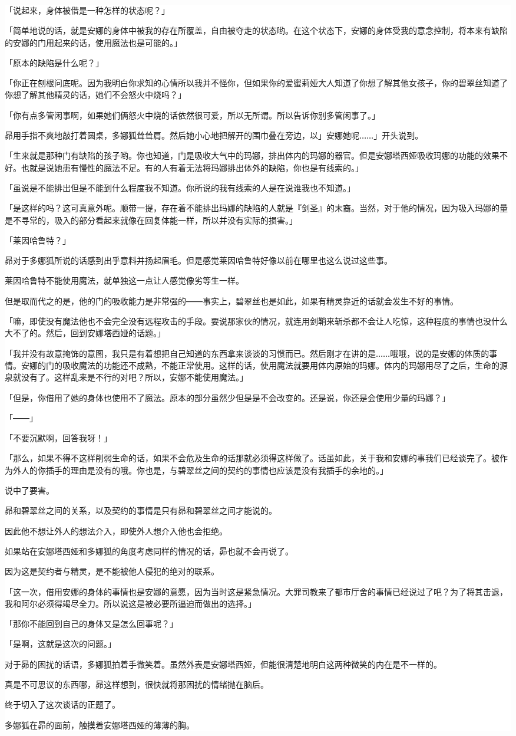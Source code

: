 「说起来，身体被借是一种怎样的状态呢？」

「简单地说的话，就是安娜的身体中被我的存在所覆盖，自由被夺走的状态哟。在这个状态下，安娜的身体受我的意念控制，将本来有缺陷的安娜的门用起来的话，使用魔法也是可能的。」

「原本的缺陷是什么呢？」

「你正在刨根问底呢。因为我明白你求知的心情所以我并不怪你，但如果你的爱蜜莉娅大人知道了你想了解其他女孩子，你的碧翠丝知道了你想了解其他精灵的话，她们不会怒火中烧吗？」

「你有点多管闲事啊，如果她们俩怒火中烧的话依然很可爱，所以无所谓。所以告诉你别多管闲事了。」

昴用手指不爽地敲打着圆桌，多娜狐耸耸肩。然后她小心地把解开的围巾叠在旁边，以」安娜她呢……」开头说到。

「生来就是那种门有缺陷的孩子哟。你也知道，门是吸收大气中的玛娜，排出体内的玛娜的器官。但是安娜塔西娅吸收玛娜的功能的效果不好。也就是说她患有慢性的魔法不足。有的人有着无法将玛娜排出体外的缺陷，你也是有线索的。」

「虽说是不能排出但是不能到什么程度我不知道。你所说的我有线索的人是在说谁我也不知道。」

「是这样的吗？这可真意外呢。顺带一提，存在着不能排出玛娜的缺陷的人就是『剑圣』的末裔。当然，对于他的情况，因为吸入玛娜的量是不寻常的，吸入的部分看起来就像在回复体能一样，所以并没有实际的损害。」

「莱因哈鲁特？」

昴对于多娜狐所说的话感到出乎意料并扬起眉毛。但是感觉莱因哈鲁特好像以前在哪里也这么说过这些事。

莱因哈鲁特不能使用魔法，就单独这一点让人感觉像劣等生一样。

但是取而代之的是，他的门的吸收能力是非常强的——事实上，碧翠丝也是如此，如果有精灵靠近的话就会发生不好的事情。

「嘛，即使没有魔法他也不会完全没有远程攻击的手段。要说那家伙的情况，就连用剑鞘来斩杀都不会让人吃惊，这种程度的事情也没什么大不了的。然后，回到安娜塔西娅的话题。」

「我并没有故意掩饰的意图，我只是有着想把自己知道的东西拿来谈谈的习惯而已。然后刚才在讲的是……哦哦，说的是安娜的体质的事情。安娜的门的吸收魔法的功能还不成熟，不能正常使用。这样的话，使用魔法就要用体内原始的玛娜。体内的玛娜用尽了之后，生命的源泉就没有了。这样乱来是不行的对吧？所以，安娜不能使用魔法。」

「但是，你借用了她的身体也使用不了魔法。原本的部分虽然少但是是不会改变的。还是说，你还是会使用少量的玛娜？」

「——」

「不要沉默啊，回答我呀！」

「那么，如果不得不这样削弱生命的话，如果不会危及生命的话那就必须得这样做了。话虽如此，关于我和安娜的事我们已经谈完了。被作为外人的你插手的理由是没有的哦。你也是，与碧翠丝之间的契约的事情也应该是没有我插手的余地的。」

说中了要害。

昴和碧翠丝之间的关系，以及契约的事情是只有昴和碧翠丝之间才能说的。

因此他不想让外人的想法介入，即使外人想介入他也会拒绝。

如果站在安娜塔西娅和多娜狐的角度考虑同样的情况的话，昴也就不会再说了。

因为这是契约者与精灵，是不能被他人侵犯的绝对的联系。

「这一次，借用安娜的身体的事情也是安娜的意愿，因为当时这是紧急情况。大罪司教来了都市厅舍的事情已经说过了吧？为了将其击退，我和阿尔必须得竭尽全力。所以说这是被必要所逼迫而做出的选择。」

「那你不能回到自己的身体又是怎么回事呢？」

「是啊，这就是这次的问题。」

对于昴的困扰的话语，多娜狐拍着手微笑着。虽然外表是安娜塔西娅，但能很清楚地明白这两种微笑的内在是不一样的。

真是不可思议的东西哪，昴这样想到，很快就将那困扰的情绪抛在脑后。

终于切入了这次谈话的正题了。

多娜狐在昴的面前，触摸着安娜塔西娅的薄薄的胸。
